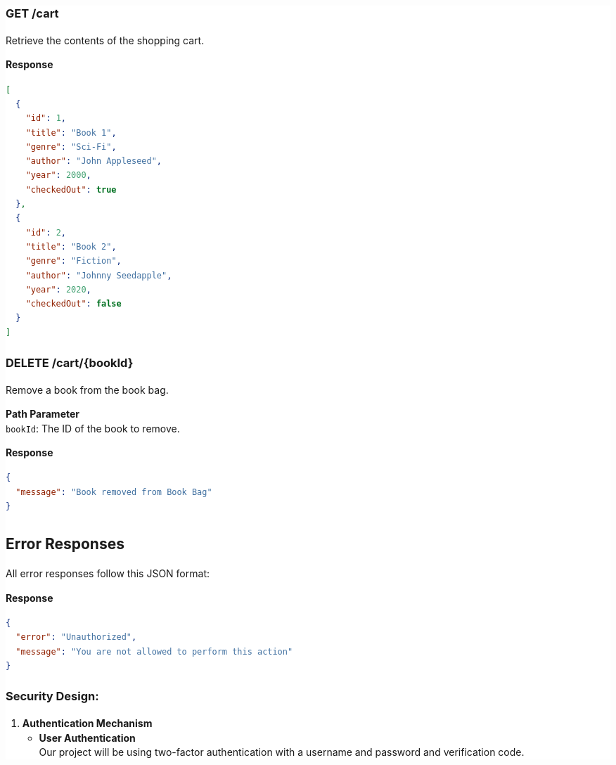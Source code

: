 
### **GET /cart**  
Retrieve the contents of the shopping cart.

**Response**  
```json
[
  {
    "id": 1,
    "title": "Book 1",
    "genre": "Sci-Fi",
    "author": "John Appleseed",
    "year": 2000,
    "checkedOut": true
  },
  {
    "id": 2,
    "title": "Book 2",
    "genre": "Fiction",
    "author": "Johnny Seedapple",
    "year": 2020,
    "checkedOut": false
  }
]
```

### **DELETE /cart/{bookId}**  
Remove a book from the book bag.

**Path Parameter**  
`bookId`: The ID of the book to remove.

**Response**  
```json
{
  "message": "Book removed from Book Bag"
}
```

## Error Responses

All error responses follow this JSON format:

**Response**  
```json
{
  "error": "Unauthorized",
  "message": "You are not allowed to perform this action"
}
```
### Security Design:

1. **Authentication Mechanism**
   - **User Authentication**  
     Our project will be using two-factor authentication with a username and password and verification code.
